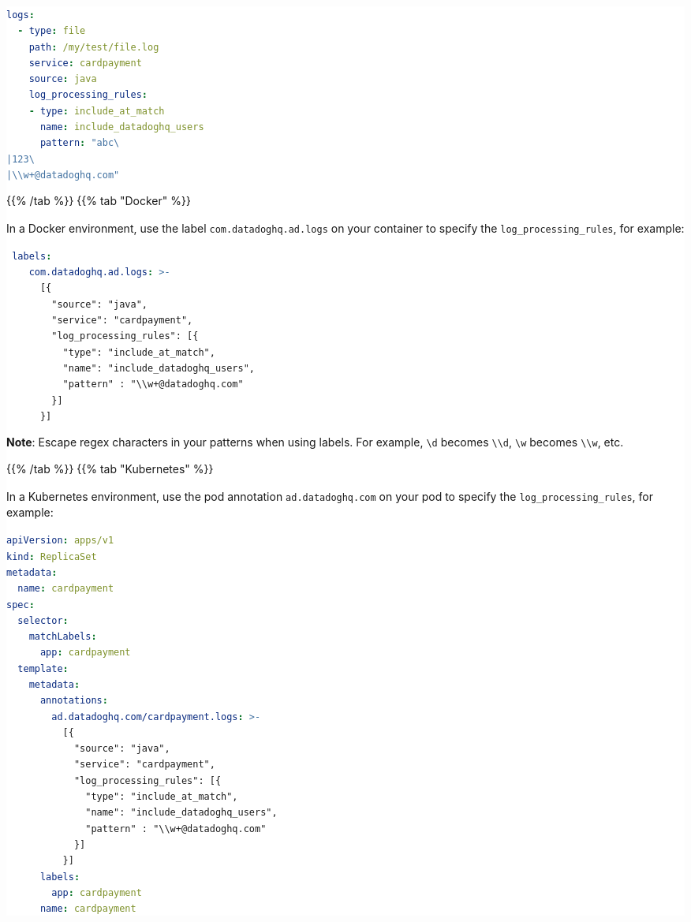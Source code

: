 ```yaml
logs:
  - type: file
    path: /my/test/file.log
    service: cardpayment
    source: java
    log_processing_rules:
    - type: include_at_match
      name: include_datadoghq_users
      pattern: "abc\
|123\
|\\w+@datadoghq.com"
```

{{% /tab %}}
{{% tab "Docker" %}}

In a Docker environment, use the label `com.datadoghq.ad.logs` on your container to specify the `log_processing_rules`, for example:

```yaml
 labels:
    com.datadoghq.ad.logs: >-
      [{
        "source": "java",
        "service": "cardpayment",
        "log_processing_rules": [{
          "type": "include_at_match",
          "name": "include_datadoghq_users",
          "pattern" : "\\w+@datadoghq.com"
        }]
      }]
```

**Note**: Escape regex characters in your patterns when using labels. For example, `\d` becomes `\\d`, `\w` becomes `\\w`, etc.

{{% /tab %}}
{{% tab "Kubernetes" %}}

In a Kubernetes environment, use the pod annotation `ad.datadoghq.com` on your pod to specify the `log_processing_rules`, for example:

```yaml
apiVersion: apps/v1
kind: ReplicaSet
metadata:
  name: cardpayment
spec:
  selector:
    matchLabels:
      app: cardpayment
  template:
    metadata:
      annotations:
        ad.datadoghq.com/cardpayment.logs: >-
          [{
            "source": "java",
            "service": "cardpayment",
            "log_processing_rules": [{
              "type": "include_at_match",
              "name": "include_datadoghq_users",
              "pattern" : "\\w+@datadoghq.com"
            }]
          }]
      labels:
        app: cardpayment
      name: cardpayment
```